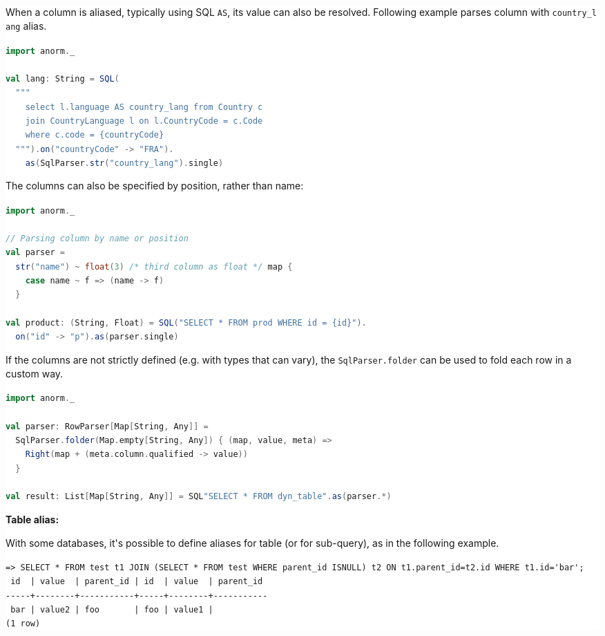 When a column is aliased, typically using SQL `AS`, its value can also be resolved. Following example parses column with `country_lang` alias.

```scala
import anorm._

val lang: String = SQL(
  """
    select l.language AS country_lang from Country c 
    join CountryLanguage l on l.CountryCode = c.Code 
    where c.code = {countryCode}
  """).on("countryCode" -> "FRA").
    as(SqlParser.str("country_lang").single)
```

The columns can also be specified by position, rather than name:

```scala
import anorm._

// Parsing column by name or position
val parser = 
  str("name") ~ float(3) /* third column as float */ map {
    case name ~ f => (name -> f)
  }

val product: (String, Float) = SQL("SELECT * FROM prod WHERE id = {id}").
  on("id" -> "p").as(parser.single)
```

If the columns are not strictly defined (e.g. with types that can vary), the `SqlParser.folder` can be used to fold each row in a custom way.

```scala
import anorm._

val parser: RowParser[Map[String, Any]] = 
  SqlParser.folder(Map.empty[String, Any]) { (map, value, meta) => 
    Right(map + (meta.column.qualified -> value))
  }

val result: List[Map[String, Any]] = SQL"SELECT * FROM dyn_table".as(parser.*)
```

**Table alias:**

With some databases, it's possible to define aliases for table (or for sub-query), as in the following example.

```
=> SELECT * FROM test t1 JOIN (SELECT * FROM test WHERE parent_id ISNULL) t2 ON t1.parent_id=t2.id WHERE t1.id='bar';
 id  | value  | parent_id | id  | value  | parent_id 
-----+--------+-----------+-----+--------+-----------
 bar | value2 | foo       | foo | value1 | 
(1 row)
```
